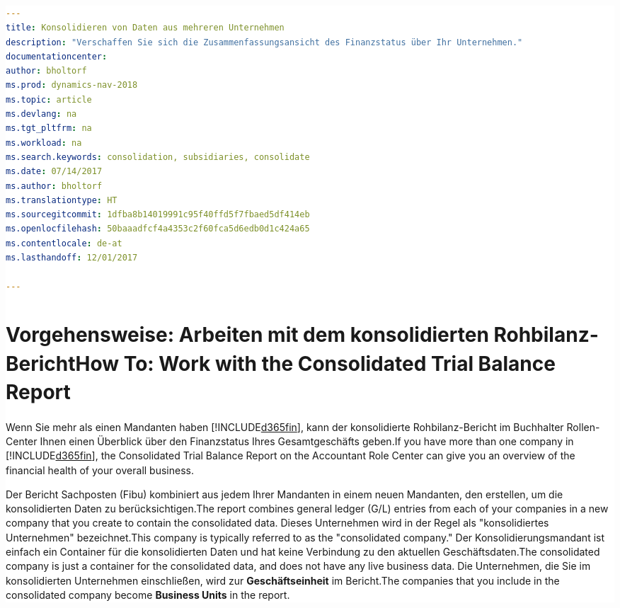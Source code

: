 ```yaml
---
title: Konsolidieren von Daten aus mehreren Unternehmen
description: "Verschaffen Sie sich die Zusammenfassungsansicht des Finanzstatus über Ihr Unternehmen."
documentationcenter: 
author: bholtorf
ms.prod: dynamics-nav-2018
ms.topic: article
ms.devlang: na
ms.tgt_pltfrm: na
ms.workload: na
ms.search.keywords: consolidation, subsidiaries, consolidate
ms.date: 07/14/2017
ms.author: bholtorf
ms.translationtype: HT
ms.sourcegitcommit: 1dfba8b14019991c95f40ffd5f7fbaed5df414eb
ms.openlocfilehash: 50baaadfcf4a4353c2f60fca5d6edb0d1c424a65
ms.contentlocale: de-at
ms.lasthandoff: 12/01/2017

---
```


# <a name="how-to-work-with-the-consolidated-trial-balance-report"></a><span data-ttu-id="815c2-103">Vorgehensweise: Arbeiten mit dem konsolidierten Rohbilanz-Bericht</span><span class="sxs-lookup"><span data-stu-id="815c2-103">How To: Work with the Consolidated Trial Balance Report</span></span>
<span data-ttu-id="815c2-104">Wenn Sie mehr als einen Mandanten haben [!INCLUDE[d365fin](includes/d365fin_md.md)], kann der konsolidierte Rohbilanz-Bericht im Buchhalter Rollen-Center Ihnen einen Überblick über den Finanzstatus Ihres Gesamtgeschäfts geben.</span><span class="sxs-lookup"><span data-stu-id="815c2-104">If you have more than one company in [!INCLUDE[d365fin](includes/d365fin_md.md)], the Consolidated Trial Balance Report on the Accountant Role Center can give you an overview of the financial health of your overall business.</span></span>  

<span data-ttu-id="815c2-105">Der Bericht Sachposten (Fibu) kombiniert aus jedem Ihrer Mandanten in einem neuen Mandanten, den erstellen, um die konsolidierten Daten zu berücksichtigen.</span><span class="sxs-lookup"><span data-stu-id="815c2-105">The report combines general ledger (G/L) entries from each of your companies in a new company that you create to contain the consolidated data.</span></span> <span data-ttu-id="815c2-106">Dieses Unternehmen wird in der Regel als "konsolidiertes Unternehmen" bezeichnet.</span><span class="sxs-lookup"><span data-stu-id="815c2-106">This company is typically referred to as the "consolidated company."</span></span> <span data-ttu-id="815c2-107">Der Konsolidierungsmandant ist einfach ein Container für die konsolidierten Daten und hat keine Verbindung zu den aktuellen Geschäftsdaten.</span><span class="sxs-lookup"><span data-stu-id="815c2-107">The consolidated company is just a container for the consolidated data, and does not have any live business data.</span></span> <span data-ttu-id="815c2-108">Die Unternehmen, die Sie im konsolidierten Unternehmen einschließen, wird zur **Geschäftseinheit** im Bericht.</span><span class="sxs-lookup"><span data-stu-id="815c2-108">The companies that you include in the consolidated company become **Business Units** in the report.</span></span>
